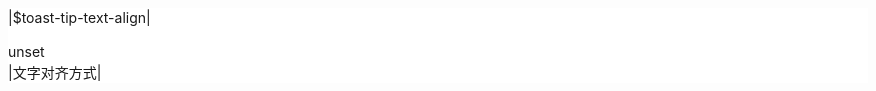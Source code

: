 |<span id="toast-tip-text-align" class="css-var-name">$toast-tip-text-align</span>|<div>unset</div>|文字对齐方式|
  
</card> 
 

